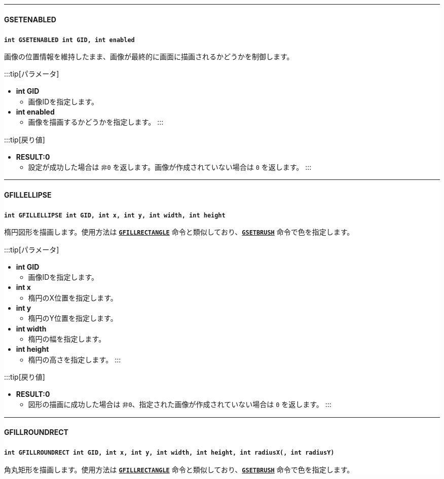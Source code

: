 ----
#### GSETENABLED

**`int GSETENABLED int GID, int enabled`**

画像の位置情報を維持したまま、画像が最終的に画面に描画されるかどうかを制御します。

:::tip[パラメータ]
- **int GID**
  - 画像IDを指定します。
- **int enabled**
  - 画像を描画するかどうかを指定します。
:::

:::tip[戻り値]
- **RESULT:0**
  - 設定が成功した場合は `非0` を返します。画像が作成されていない場合は `0` を返します。
:::

----
#### GFILLELLIPSE

**`int GFILLELLIPSE int GID, int x, int y, int width, int height`**

楕円図形を描画します。使用方法は [**`GFILLRECTANGLE`**](https://osdn.net/projects/emuera/wiki/excom#h5-GFILLRECTANGLE.20int.20ID.2C.20int.20x.2C.20int.20y.2C.20int.20width.2C.20int.20height) 命令と類似しており、[**`GSETBRUSH`**](https://osdn.net/projects/emuera/wiki/excom#h5-GSETBRUSH.20int.20ID.2C.20int.20cARGB) 命令で色を指定します。

:::tip[パラメータ]
- **int GID**
  - 画像IDを指定します。
- **int x**
  - 楕円のX位置を指定します。
- **int y**
  - 楕円のY位置を指定します。
- **int width**
  - 楕円の幅を指定します。
- **int height**
  - 楕円の高さを指定します。
:::

:::tip[戻り値]
- **RESULT:0**
  - 図形の描画に成功した場合は `非0`、指定された画像が作成されていない場合は `0` を返します。
:::

----
#### GFILLROUNDRECT

**`int GFILLROUNDRECT int GID, int x, int y, int width, int height, int radiusX(, int radiusY)`**

角丸矩形を描画します。使用方法は [**`GFILLRECTANGLE`**](https://osdn.net/projects/emuera/wiki/excom#h5-GFILLRECTANGLE.20int.20ID.2C.20int.20x.2C.20int.20y.2C.20int.20width.2C.20int.20height) 命令と類似しており、[**`GSETBRUSH`**](https://osdn.net/projects/emuera/wiki/excom#h5-GSETBRUSH.20int.20ID.2C.20int.20cARGB) 命令で色を指定します。
